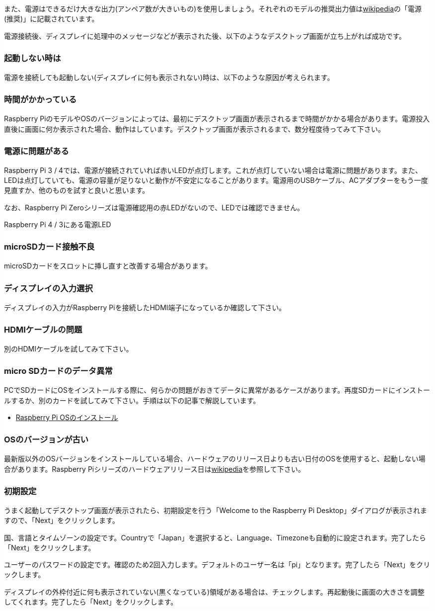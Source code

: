 また、電源はできるだけ大きな出力(アンペア数が大きいもの)を使用しましょう。それぞれのモデルの推奨出力値は[wikipedia](https://ja.wikipedia.org/wiki/Raspberry_Pi)の「電源(推奨)」に記載されています。

電源接続後、ディスプレイに処理中のメッセージなどが表示された後、以下のようなデスクトップ画面が立ち上がれば成功です。

### 起動しない時は

電源を接続しても起動しない(ディスプレイに何も表示されない)時は、以下のような原因が考えられます。

### 時間がかかっている

Raspberry PiのモデルやOSのバージョンによっては、最初にデスクトップ画面が表示されるまで時間がかかる場合があります。電源投入直後に画面に何か表示された場合、動作はしています。デスクトップ画面が表示されるまで、数分程度待ってみて下さい。

### 電源に問題がある

Raspberry Pi 3 / 4では、電源が接続されていれば赤いLEDが点灯します。これが点灯していない場合は電源に問題があります。また、LEDは点灯していても、電源の容量が足りないと動作が不安定になることがあります。電源用のUSBケーブル、ACアダプターをもう一度見直すか、他のものを試すと良いと思います。

なお、Raspberry Pi Zeroシリーズは電源確認用の赤LEDがないので、LEDでは確認できません。

Raspberry Pi 4 / 3にある電源LED

### microSDカード接触不良

microSDカードをスロットに挿し直すと改善する場合があります。

### ディスプレイの入力選択

ディスプレイの入力がRaspberry Piを接続したHDMI端子になっているか確認して下さい。

### HDMIケーブルの問題

別のHDMIケーブルを試してみて下さい。

### micro SDカードのデータ異常

PCでSDカードにOSをインストールする際に、何らかの問題がおきてデータに異常があるケースがあります。再度SDカードにインストールするか、別のカードを試してみて下さい。手順は以下の記事で解説しています。

- [Raspberry Pi OSのインストール](https://www.indoorcorgielec.com/?page_id=1991)

### OSのバージョンが古い

最新版以外のOSバージョンをインストールしている場合、ハードウェアのリリース日よりも古い日付のOSを使用すると、起動しない場合があります。Raspberry Piシリーズのハードウェアリリース日は[wikipedia](https://ja.wikipedia.org/wiki/Raspberry_Pi)を参照して下さい。

### 初期設定

うまく起動してデスクトップ画面が表示されたら、初期設定を行う「Welcome to the Raspberry Pi Desktop」ダイアログが表示されますので、「Next」をクリックします。

国、言語とタイムゾーンの設定です。Countryで「Japan」を選択すると、Language、Timezoneも自動的に設定されます。完了したら「Next」をクリックします。

ユーザーのパスワードの設定です。確認のため2回入力します。デフォルトのユーザー名は「pi」となります。完了したら「Next」をクリックします。

ディスプレイの外枠付近に何も表示されていない(黒くなっている)領域がある場合は、チェックします。再起動後に画面の大きさを調整してくれます。完了したら「Next」をクリックします。
